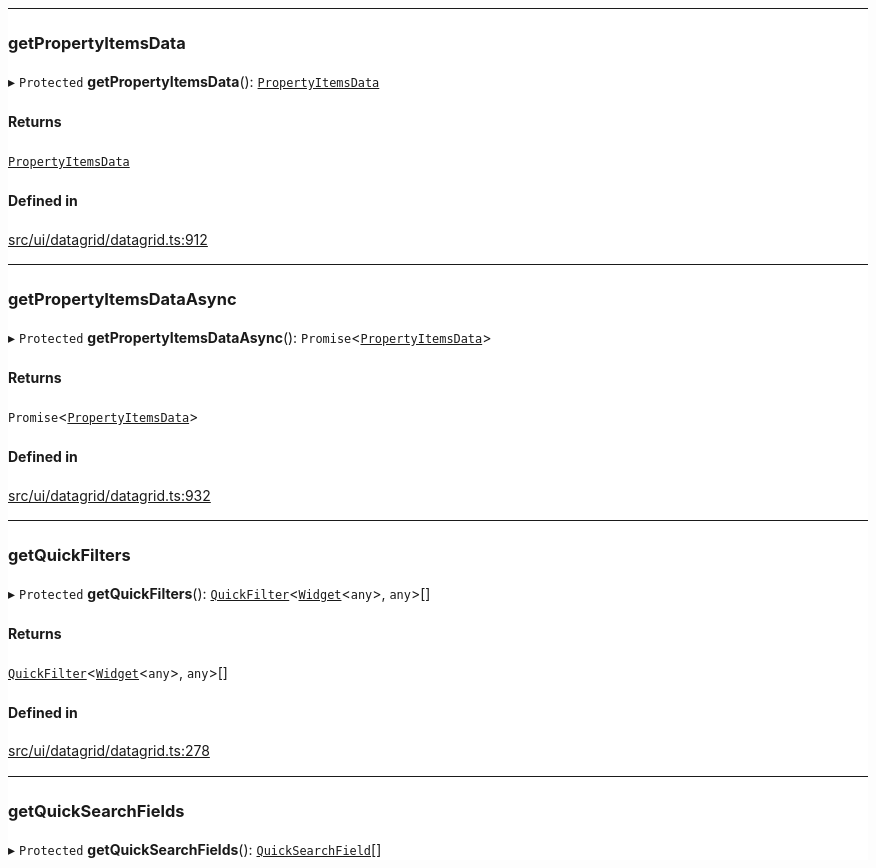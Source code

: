 ___

### getPropertyItemsData

▸ `Protected` **getPropertyItemsData**(): [`PropertyItemsData`](../interfaces/corelib_q.PropertyItemsData.md)

#### Returns

[`PropertyItemsData`](../interfaces/corelib_q.PropertyItemsData.md)

#### Defined in

[src/ui/datagrid/datagrid.ts:912](https://github.com/serenity-is/serenity/blob/master/packages/corelib/src/ui/datagrid/datagrid.ts#line&#x3D;912)

___

### getPropertyItemsDataAsync

▸ `Protected` **getPropertyItemsDataAsync**(): `Promise`<[`PropertyItemsData`](../interfaces/corelib_q.PropertyItemsData.md)\>

#### Returns

`Promise`<[`PropertyItemsData`](../interfaces/corelib_q.PropertyItemsData.md)\>

#### Defined in

[src/ui/datagrid/datagrid.ts:932](https://github.com/serenity-is/serenity/blob/master/packages/corelib/src/ui/datagrid/datagrid.ts#line&#x3D;932)

___

### getQuickFilters

▸ `Protected` **getQuickFilters**(): [`QuickFilter`](../interfaces/corelib.QuickFilter.md)<[`Widget`](corelib.Widget.md)<`any`\>, `any`\>[]

#### Returns

[`QuickFilter`](../interfaces/corelib.QuickFilter.md)<[`Widget`](corelib.Widget.md)<`any`\>, `any`\>[]

#### Defined in

[src/ui/datagrid/datagrid.ts:278](https://github.com/serenity-is/serenity/blob/master/packages/corelib/src/ui/datagrid/datagrid.ts#line&#x3D;278)

___

### getQuickSearchFields

▸ `Protected` **getQuickSearchFields**(): [`QuickSearchField`](../interfaces/corelib.QuickSearchField.md)[]
